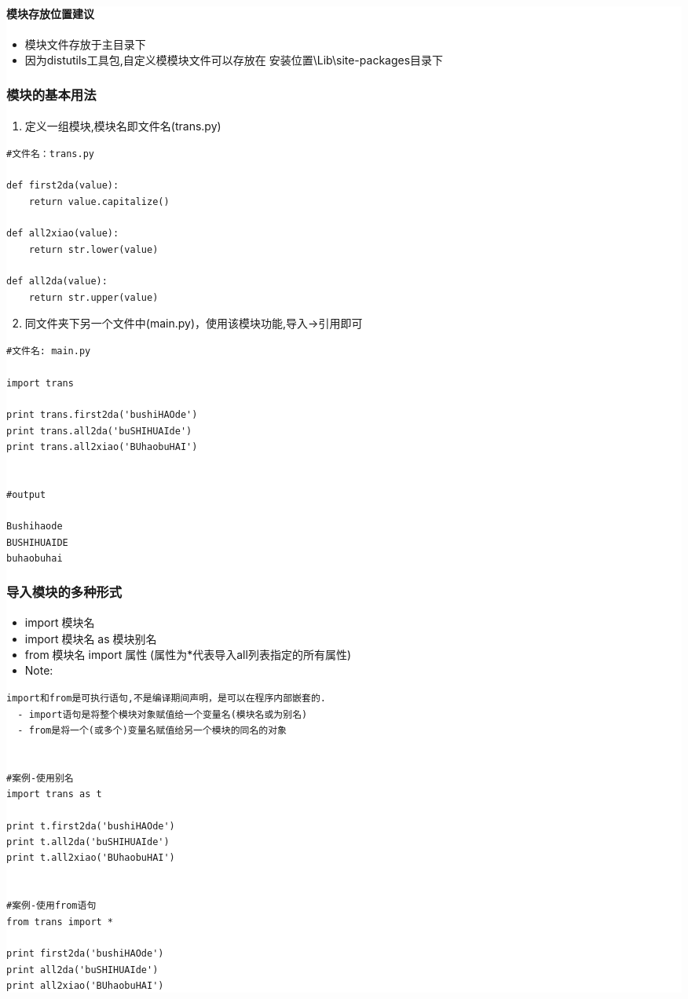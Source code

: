 #### 模块存放位置建议
- 模块文件存放于主目录下
- 因为distutils工具包,自定义模模块文件可以存放在 安装位置\Lib\site-packages目录下

### 模块的基本用法
1. 定义一组模块,模块名即文件名(trans.py)

```
#文件名：trans.py

def first2da(value):
    return value.capitalize()

def all2xiao(value):
    return str.lower(value)

def all2da(value):
    return str.upper(value)
```
2. 同文件夹下另一个文件中(main.py)，使用该模块功能,导入->引用即可

```
#文件名: main.py

import trans

print trans.first2da('bushiHAOde')
print trans.all2da('buSHIHUAIde')
print trans.all2xiao('BUhaobuHAI')


#output

Bushihaode
BUSHIHUAIDE
buhaobuhai
```


### 导入模块的多种形式
- import 模块名
- import 模块名 as 模块别名
- from 模块名 import 属性 (属性为*代表导入all列表指定的所有属性)
- Note:

```
import和from是可执行语句,不是编译期间声明，是可以在程序内部嵌套的.
  - import语句是将整个模块对象赋值给一个变量名(模块名或为别名)
  - from是将一个(或多个)变量名赋值给另一个模块的同名的对象


#案例-使用别名
import trans as t

print t.first2da('bushiHAOde')
print t.all2da('buSHIHUAIde')
print t.all2xiao('BUhaobuHAI')


#案例-使用from语句
from trans import *

print first2da('bushiHAOde')
print all2da('buSHIHUAIde')
print all2xiao('BUhaobuHAI')
```